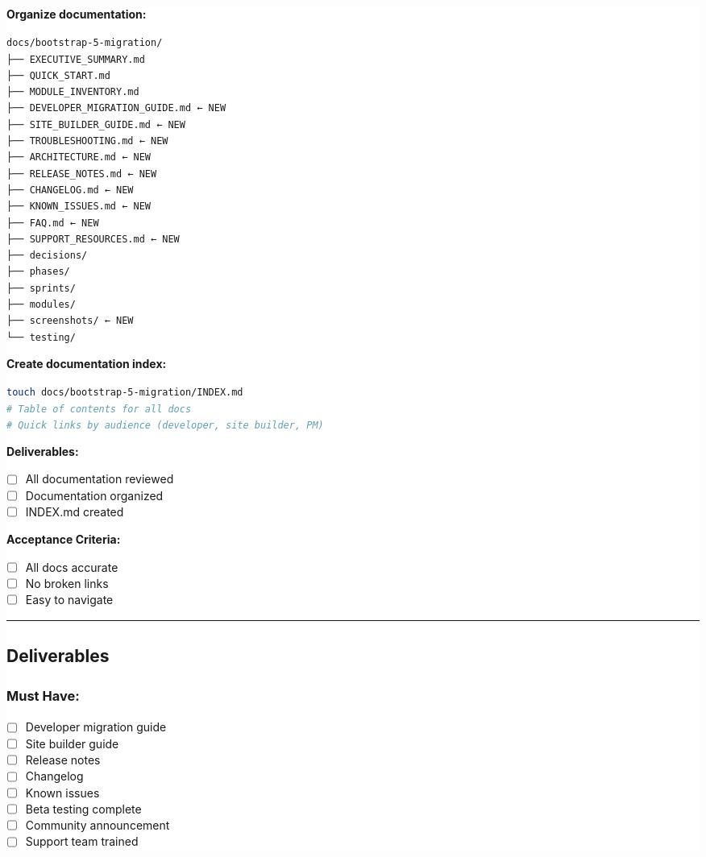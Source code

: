 **Organize documentation:**
```bash
docs/bootstrap-5-migration/
├── EXECUTIVE_SUMMARY.md
├── QUICK_START.md
├── MODULE_INVENTORY.md
├── DEVELOPER_MIGRATION_GUIDE.md ← NEW
├── SITE_BUILDER_GUIDE.md ← NEW
├── TROUBLESHOOTING.md ← NEW
├── ARCHITECTURE.md ← NEW
├── RELEASE_NOTES.md ← NEW
├── CHANGELOG.md ← NEW
├── KNOWN_ISSUES.md ← NEW
├── FAQ.md ← NEW
├── SUPPORT_RESOURCES.md ← NEW
├── decisions/
├── phases/
├── sprints/
├── modules/
├── screenshots/ ← NEW
└── testing/
```

**Create documentation index:**
```bash
touch docs/bootstrap-5-migration/INDEX.md
# Table of contents for all docs
# Quick links by audience (developer, site builder, PM)
```

**Deliverables:**
- [ ] All documentation reviewed
- [ ] Documentation organized
- [ ] INDEX.md created

**Acceptance Criteria:**
- [ ] All docs accurate
- [ ] No broken links
- [ ] Easy to navigate

---

## Deliverables

### Must Have:
- [ ] Developer migration guide
- [ ] Site builder guide
- [ ] Release notes
- [ ] Changelog
- [ ] Known issues
- [ ] Beta testing complete
- [ ] Community announcement
- [ ] Support team trained

